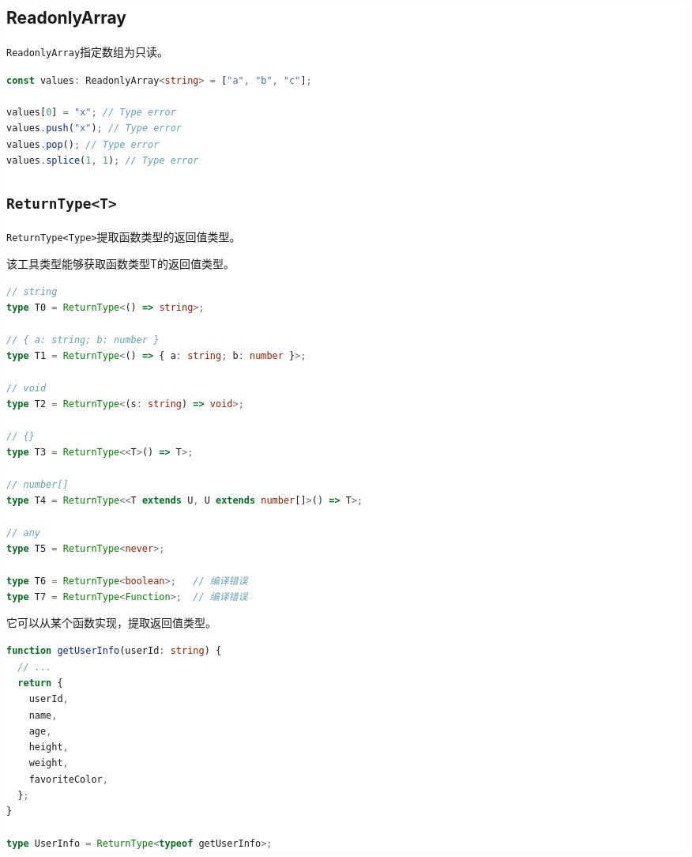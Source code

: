 ## ReadonlyArray

`ReadonlyArray`指定数组为只读。

```typescript
const values: ReadonlyArray<string> = ["a", "b", "c"];

values[0] = "x"; // Type error
values.push("x"); // Type error
values.pop(); // Type error
values.splice(1, 1); // Type error
```

## `ReturnType<T>`

`ReturnType<Type>`提取函数类型的返回值类型。

该工具类型能够获取函数类型T的返回值类型。

```typescript
// string
type T0 = ReturnType<() => string>;

// { a: string; b: number }
type T1 = ReturnType<() => { a: string; b: number }>;

// void
type T2 = ReturnType<(s: string) => void>;

// {}
type T3 = ReturnType<<T>() => T>;

// number[]
type T4 = ReturnType<<T extends U, U extends number[]>() => T>;

// any
type T5 = ReturnType<never>;

type T6 = ReturnType<boolean>;   // 编译错误
type T7 = ReturnType<Function>;  // 编译错误
```

它可以从某个函数实现，提取返回值类型。

```typescript
function getUserInfo(userId: string) {
  // ...
  return {
    userId,
    name,
    age,
    height,
    weight,
    favoriteColor,
  };
}

type UserInfo = ReturnType<typeof getUserInfo>;
```


  [P in K]: T[P];